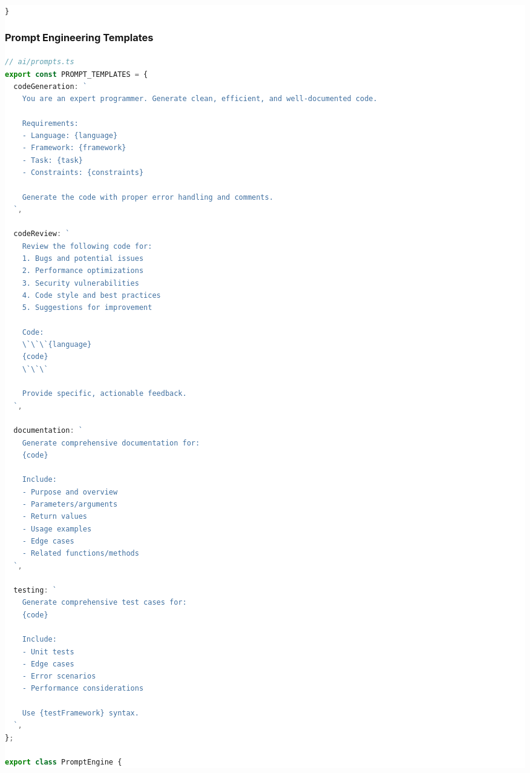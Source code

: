 ```typescript
}
```

### Prompt Engineering Templates
```typescript
// ai/prompts.ts
export const PROMPT_TEMPLATES = {
  codeGeneration: `
    You are an expert programmer. Generate clean, efficient, and well-documented code.
    
    Requirements:
    - Language: {language}
    - Framework: {framework}
    - Task: {task}
    - Constraints: {constraints}
    
    Generate the code with proper error handling and comments.
  `,
  
  codeReview: `
    Review the following code for:
    1. Bugs and potential issues
    2. Performance optimizations
    3. Security vulnerabilities
    4. Code style and best practices
    5. Suggestions for improvement
    
    Code:
    \`\`\`{language}
    {code}
    \`\`\`
    
    Provide specific, actionable feedback.
  `,
  
  documentation: `
    Generate comprehensive documentation for:
    {code}
    
    Include:
    - Purpose and overview
    - Parameters/arguments
    - Return values
    - Usage examples
    - Edge cases
    - Related functions/methods
  `,
  
  testing: `
    Generate comprehensive test cases for:
    {code}
    
    Include:
    - Unit tests
    - Edge cases
    - Error scenarios
    - Performance considerations
    
    Use {testFramework} syntax.
  `,
};

export class PromptEngine {
```
